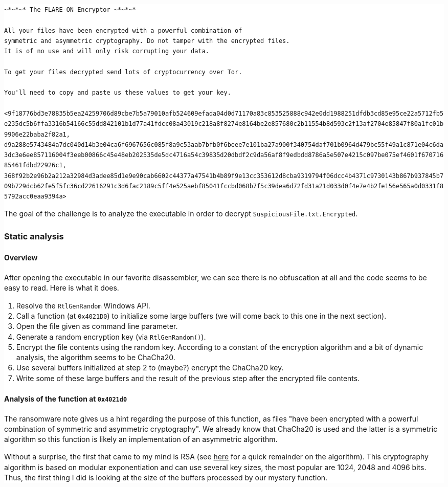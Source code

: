 ```md
~*~*~* The FLARE-ON Encryptor ~*~*~*

All your files have been encrypted with a powerful combination of
symmetric and asymmetric cryptography. Do not tamper with the encrypted files.
It is of no use and will only risk corrupting your data.

To get your files decrypted send lots of cryptocurrency over Tor.

You'll need to copy and paste us these values to get your key.

<9f18776bd3e78835b5ea24259706d89cbe7b5a79010afb524609efada04d0d71170a83c853525888c942e0dd1988251dfdb3cd85e95ce22a5712fb5e235dc5b6ffa3316b54166c55dd842101b1d77a41fdcc08a43019c218a8f8274e8164be2e857680c2b11554b8d593c2f13af2704e85847f80a1fc01b9906e22baba2f82a1,
d9a288e5743484a7dc040d14b3e04ca6f6967656c085f8a9c53aab7bfb0f6beee7e101ba27a900f340754daf701b0964d479bc55f49a1c871e04c6da3dc3e6ee857116004f3eeb00866c45e48eb202535de5dc4716a54c39835d20dbdf2c9da56af8f9edbdd8786a5e507e4215c097be075ef4601f67071685461fdbd22926c1,
368f92b2e96b2a212a32984d3adee85d1e9e90cab6602c44377a47541b4b89f9e13cc353612d8cba9319794f06dcc4b4371c9730143b867b937845b709b729dcb62fe5f5fc36cd22616291c3d6fac2189c5ff4e525aebf85041fccbd068b7f5c39dea6d72fd31a21d033d0f4e7e4b2fe156e565a0d0331f85792acc0eaa9394a>
```

The goal of the challenge is to analyze the executable in order to decrypt `SuspiciousFile.txt.Encrypted`.

### Static analysis

#### Overview

After opening the executable in our favorite disassembler, we can see there is no obfuscation at all and the code seems to be easy to read. Here is what it does.
1. Resolve the `RtlGenRandom` Windows API.
2. Call a function (at `0x4021D0`) to initialize some large buffers (we will come back to this one in the next section).
3. Open the file given as command line parameter.
4. Generate a random encryption key (via `RtlGenRandom()`).
5. Encrypt the file contents using the random key. According to a constant of the encryption algorithm and a bit of dynamic analysis, the algorithm seems to be ChaCha20.
6. Use several buffers initialized at step 2 to (maybe?) encrypt the ChaCha20 key.
7. Write some of these large buffers and the result of the previous step after the encrypted file contents.

#### Analysis of the function at `0x4021d0`

The ransomware note gives us a hint regarding the purpose of this function, as files "have been encrypted with a powerful combination of symmetric and asymmetric cryptography". We already know that ChaCha20 is used and the latter is a symmetric algorithm so this function is likely an implementation of an asymmetric algorithm.

Without a surprise, the first that came to my mind is RSA (see [here](https://www.geeksforgeeks.org/rsa-algorithm-cryptography/) for a quick remainder on the algorithm). This cryptography algorithm is based on modular exponentiation and can use several key sizes, the most popular are 1024, 2048 and 4096 bits. Thus, the first thing I did is looking at the size of the buffers processed by our mystery function.
